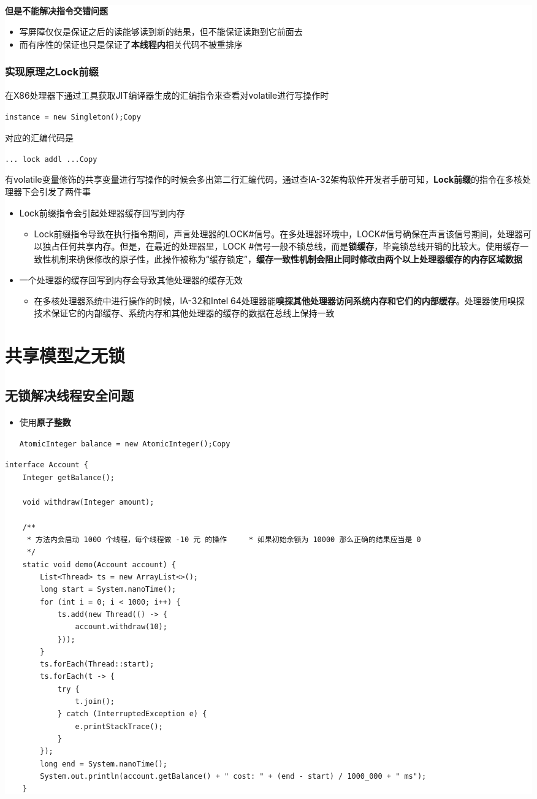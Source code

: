 **但是不能解决指令交错问题**

- 写屏障仅仅是保证之后的读能够读到新的结果，但不能保证读跑到它前面去
- 而有序性的保证也只是保证了**本线程内**相关代码不被重排序

### 实现原理之Lock前缀

在X86处理器下通过工具获取JIT编译器生成的汇编指令来查看对volatile进行写操作时

```
instance = new Singleton();Copy
```

对应的汇编代码是

```
... lock addl ...Copy
```

有volatile变量修饰的共享变量进行写操作的时候会多出第二行汇编代码，通过查IA-32架构软件开发者手册可知，**Lock前缀**的指令在多核处理器下会引发了两件事

- Lock前缀指令会引起处理器缓存回写到内存

  - Lock前缀指令导致在执行指令期间，声言处理器的LOCK#信号。在多处理器环境中，LOCK#信号确保在声言该信号期间，处理器可以独占任何共享内存。但是，在最近的处理器里，LOCK #信号一般不锁总线，而是**锁缓存**，毕竟锁总线开销的比较大。使用缓存一致性机制来确保修改的原子性，此操作被称为“缓存锁定”，**缓存一致性机制会阻止同时修改由两个以上处理器缓存的内存区域数据**

- 一个处理器的缓存回写到内存会导致其他处理器的缓存无效

  - 在多核处理器系统中进行操作的时候，IA-32和Intel 64处理器能**嗅探其他处理器访问系统内存和它们的内部缓存**。处理器使用嗅探技术保证它的内部缓存、系统内存和其他处理器的缓存的数据在总线上保持一致

# 共享模型之无锁

## 无锁解决线程安全问题

- 使用**原子整数**

  ```
  AtomicInteger balance = new AtomicInteger();Copy
  ```

```
interface Account {
	Integer getBalance();

	void withdraw(Integer amount);

	/**
	 * 方法内会启动 1000 个线程，每个线程做 -10 元 的操作     * 如果初始余额为 10000 那么正确的结果应当是 0
	 */
	static void demo(Account account) {
		List<Thread> ts = new ArrayList<>();
		long start = System.nanoTime();
		for (int i = 0; i < 1000; i++) {
			ts.add(new Thread(() -> {
				account.withdraw(10);
			}));
		}
		ts.forEach(Thread::start);
		ts.forEach(t -> {
			try {
				t.join();
			} catch (InterruptedException e) {
				e.printStackTrace();
			}
		});
		long end = System.nanoTime();
		System.out.println(account.getBalance() + " cost: " + (end - start) / 1000_000 + " ms");
	}
```